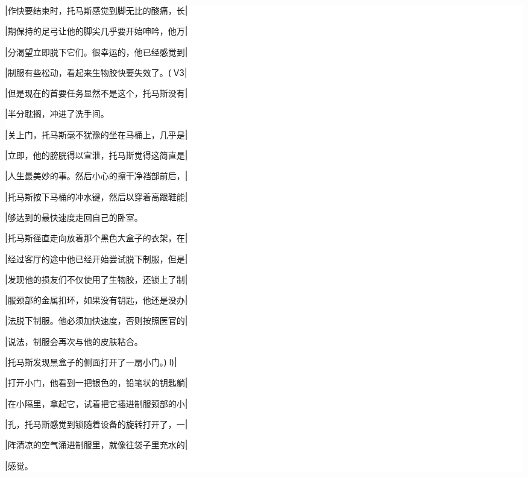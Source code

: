 |作快要结束时，托马斯感觉到脚无比的酸痛，长|

|期保持的足弓让他的脚尖几乎要开始呻吟，他万|

|分渴望立即脱下它们。很幸运的，他已经感觉到|

|制服有些松动，看起来生物胶快要失效了。( V3|

|但是现在的首要任务显然不是这个，托马斯没有|

|半分耽搁，冲进了洗手间。

|关上门，托马斯毫不犹豫的坐在马桶上，几乎是|

|立即，他的膀胱得以宣泄，托马斯觉得这简直是|

|人生最美妙的事。然后小心的擦干净裆部前后，|

|托马斯按下马桶的冲水键，然后以穿着高跟鞋能|

|够达到的最快速度走回自己的卧室。

|托马斯径直走向放着那个黑色大盒子的衣架，在|

|经过客厅的途中他已经开始尝试脱下制服，但是|

|发现他的损友们不仅使用了生物胶，还锁上了制|

|服颈部的金属扣环，如果没有钥匙，他还是没办|

|法脱下制服。他必须加快速度，否则按照医官的|

|说法，制服会再次与他的皮肤粘合。

|托马斯发现黑盒子的侧面打开了一扇小门。) l)|

|打开小门，他看到一把银色的，铅笔状的钥匙躺|

|在小隔里，拿起它，试着把它插进制服颈部的小|

|孔，托马斯感觉到锁随着设备的旋转打开了，一|

|阵清凉的空气涌进制服里，就像往袋子里充水的|

|感觉。

